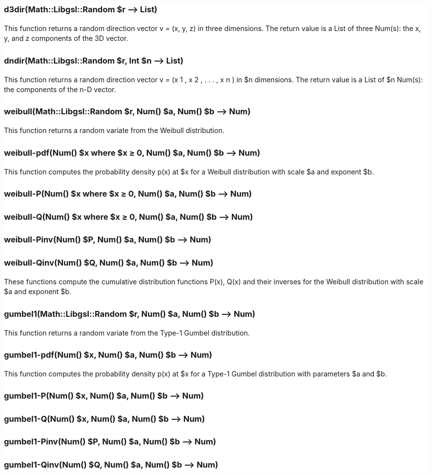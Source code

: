 ### d3dir(Math::Libgsl::Random $r --> List)

This function returns a random direction vector v = (x, y, z) in three dimensions. The return value is a List of three Num(s): the x, y, and z components of the 3D vector.

### dndir(Math::Libgsl::Random $r, Int $n --> List)

This function returns a random direction vector v = (x 1 , x 2 , . . . , x n ) in $n dimensions. The return value is a List of $n Num(s): the components of the n-D vector.

### weibull(Math::Libgsl::Random $r, Num() $a, Num() $b --> Num)

This function returns a random variate from the Weibull distribution.

### weibull-pdf(Num() $x where $x ≥ 0, Num() $a, Num() $b --> Num)

This function computes the probability density p(x) at $x for a Weibull distribution with scale $a and exponent $b.

### weibull-P(Num() $x where $x ≥ 0, Num() $a, Num() $b --> Num)

### weibull-Q(Num() $x where $x ≥ 0, Num() $a, Num() $b --> Num)

### weibull-Pinv(Num() $P, Num() $a, Num() $b --> Num)

### weibull-Qinv(Num() $Q, Num() $a, Num() $b --> Num)

These functions compute the cumulative distribution functions P(x), Q(x) and their inverses for the Weibull distribution with scale $a and exponent $b.

### gumbel1(Math::Libgsl::Random $r, Num() $a, Num() $b --> Num)

This function returns a random variate from the Type-1 Gumbel distribution.

### gumbel1-pdf(Num() $x, Num() $a, Num() $b --> Num)

This function computes the probability density p(x) at $x for a Type-1 Gumbel distribution with parameters $a and $b.

### gumbel1-P(Num() $x, Num() $a, Num() $b --> Num)

### gumbel1-Q(Num() $x, Num() $a, Num() $b --> Num)

### gumbel1-Pinv(Num() $P, Num() $a, Num() $b --> Num)

### gumbel1-Qinv(Num() $Q, Num() $a, Num() $b --> Num)
